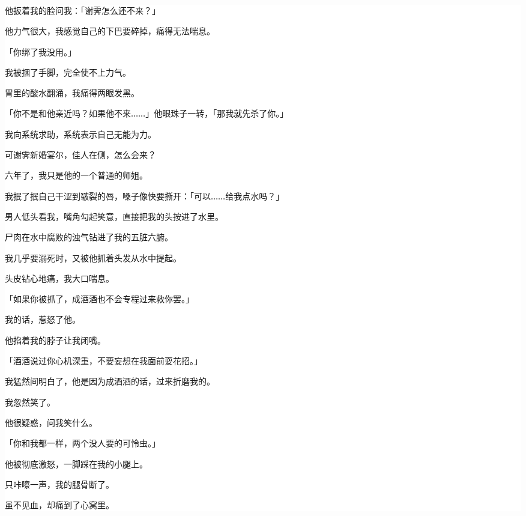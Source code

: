 他扳着我的脸问我：「谢霁怎么还不来？」


他力气很大，我感觉自己的下巴要碎掉，痛得无法喘息。


「你绑了我没用。」


我被捆了手脚，完全使不上力气。


胃里的酸水翻涌，我痛得两眼发黑。


「你不是和他亲近吗？如果他不来……」他眼珠子一转，「那我就先杀了你。」


我向系统求助，系统表示自己无能为力。


可谢霁新婚宴尔，佳人在侧，怎么会来？


六年了，我只是他的一个普通的师姐。


我抿了抿自己干涩到皲裂的唇，嗓子像快要撕开：「可以……给我点水吗？」


男人低头看我，嘴角勾起笑意，直接把我的头按进了水里。


尸肉在水中腐败的浊气钻进了我的五脏六腑。


我几乎要溺死时，又被他抓着头发从水中提起。


头皮钻心地痛，我大口喘息。


「如果你被抓了，成酒酒也不会专程过来救你罢。」


我的话，惹怒了他。


他掐着我的脖子让我闭嘴。


「酒酒说过你心机深重，不要妄想在我面前耍花招。」


我猛然间明白了，他是因为成酒酒的话，过来折磨我的。


我忽然笑了。


他很疑惑，问我笑什么。


「你和我都一样，两个没人要的可怜虫。」


他被彻底激怒，一脚踩在我的小腿上。


只咔嚓一声，我的腿骨断了。


虽不见血，却痛到了心窝里。
